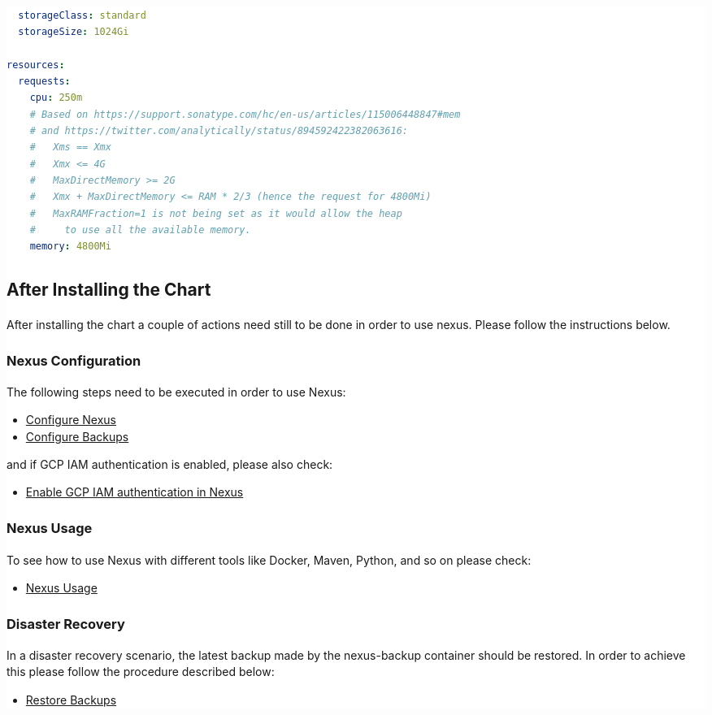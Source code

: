 ```yaml
  storageClass: standard
  storageSize: 1024Gi

resources:
  requests:
    cpu: 250m
    # Based on https://support.sonatype.com/hc/en-us/articles/115006448847#mem
    # and https://twitter.com/analytically/status/894592422382063616:
    #   Xms == Xmx
    #   Xmx <= 4G
    #   MaxDirectMemory >= 2G
    #   Xmx + MaxDirectMemory <= RAM * 2/3 (hence the request for 4800Mi)
    #   MaxRAMFraction=1 is not being set as it would allow the heap
    #     to use all the available memory.
    memory: 4800Mi
```

## After Installing the Chart

After installing the chart a couple of actions need still to be done in order to use nexus. Please follow the instructions below.

### Nexus Configuration

The following steps need to be executed in order to use Nexus:

- [Configure Nexus](https://github.com/travelaudience/kubernetes-nexus/blob/master/docs/admin/configuring-nexus.md)
- [Configure Backups](https://github.com/travelaudience/kubernetes-nexus/blob/master/docs/admin/configuring-nexus.md#configure-backup)

and if GCP IAM authentication is enabled, please also check:

- [Enable GCP IAM authentication in Nexus](https://github.com/travelaudience/kubernetes-nexus/blob/master/docs/admin/configuring-nexus-proxy.md#enable-gcp-iam-auth)

### Nexus Usage

To see how to use Nexus with different tools like Docker, Maven, Python, and so on please check:

- [Nexus Usage](https://github.com/travelaudience/kubernetes-nexus#usage)

### Disaster Recovery

In a disaster recovery scenario, the latest backup made by the nexus-backup container should be restored. In order to achieve this please follow the procedure described below:

- [Restore Backups](https://github.com/travelaudience/kubernetes-nexus#restore)
